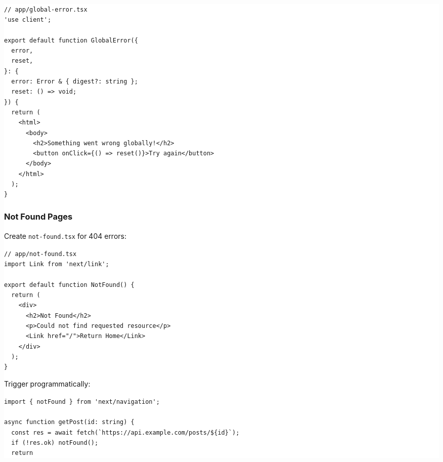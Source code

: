 ```tsx
// app/global-error.tsx
'use client';

export default function GlobalError({
  error,
  reset,
}: {
  error: Error & { digest?: string };
  reset: () => void;
}) {
  return (
    <html>
      <body>
        <h2>Something went wrong globally!</h2>
        <button onClick={() => reset()}>Try again</button>
      </body>
    </html>
  );
}
```

### Not Found Pages

Create `not-found.tsx` for 404 errors:

```tsx
// app/not-found.tsx
import Link from 'next/link';

export default function NotFound() {
  return (
    <div>
      <h2>Not Found</h2>
      <p>Could not find requested resource</p>
      <Link href="/">Return Home</Link>
    </div>
  );
}
```

Trigger programmatically:

```tsx
import { notFound } from 'next/navigation';

async function getPost(id: string) {
  const res = await fetch(`https://api.example.com/posts/${id}`);
  if (!res.ok) notFound();
  return